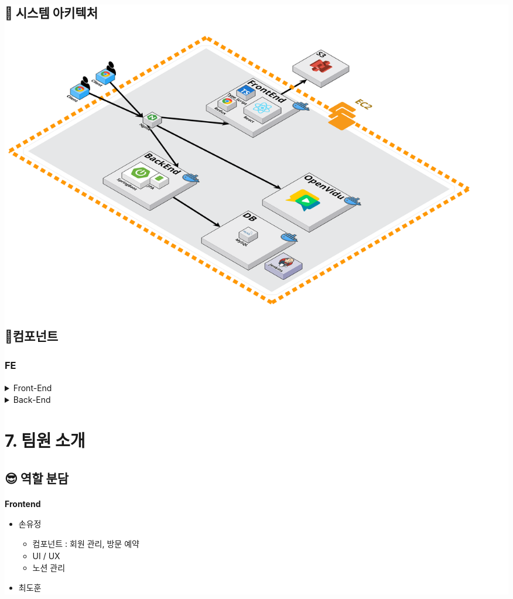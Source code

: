 ## 📐 시스템 아키텍처

<img title="" src="README_assets/arch.png" alt="" width="800px">

## 🧾컴포넌트

### FE

<details><summary>Front-End</summary></details>

<details><summary>Back-End</summary></details>

# 7. 팀원 소개

## 😎 역할 분담

**Frontend**

- 손유정

  - 컴포넌트 : 회원 관리, 방문 예약
  - UI / UX
  - 노션 관리

- 최도훈
